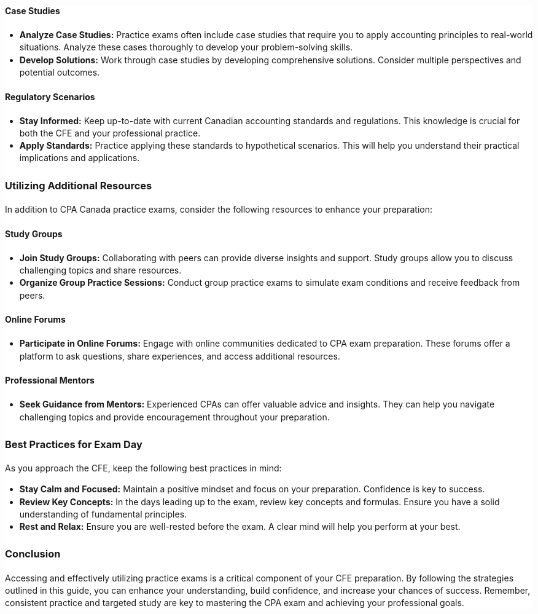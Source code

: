 #### Case Studies

- **Analyze Case Studies:** Practice exams often include case studies that require you to apply accounting principles to real-world situations. Analyze these cases thoroughly to develop your problem-solving skills.
- **Develop Solutions:** Work through case studies by developing comprehensive solutions. Consider multiple perspectives and potential outcomes.

#### Regulatory Scenarios

- **Stay Informed:** Keep up-to-date with current Canadian accounting standards and regulations. This knowledge is crucial for both the CFE and your professional practice.
- **Apply Standards:** Practice applying these standards to hypothetical scenarios. This will help you understand their practical implications and applications.

### Utilizing Additional Resources

In addition to CPA Canada practice exams, consider the following resources to enhance your preparation:

#### Study Groups

- **Join Study Groups:** Collaborating with peers can provide diverse insights and support. Study groups allow you to discuss challenging topics and share resources.
- **Organize Group Practice Sessions:** Conduct group practice exams to simulate exam conditions and receive feedback from peers.

#### Online Forums

- **Participate in Online Forums:** Engage with online communities dedicated to CPA exam preparation. These forums offer a platform to ask questions, share experiences, and access additional resources.

#### Professional Mentors

- **Seek Guidance from Mentors:** Experienced CPAs can offer valuable advice and insights. They can help you navigate challenging topics and provide encouragement throughout your preparation.

### Best Practices for Exam Day

As you approach the CFE, keep the following best practices in mind:

- **Stay Calm and Focused:** Maintain a positive mindset and focus on your preparation. Confidence is key to success.
- **Review Key Concepts:** In the days leading up to the exam, review key concepts and formulas. Ensure you have a solid understanding of fundamental principles.
- **Rest and Relax:** Ensure you are well-rested before the exam. A clear mind will help you perform at your best.

### Conclusion

Accessing and effectively utilizing practice exams is a critical component of your CFE preparation. By following the strategies outlined in this guide, you can enhance your understanding, build confidence, and increase your chances of success. Remember, consistent practice and targeted study are key to mastering the CPA exam and achieving your professional goals.
